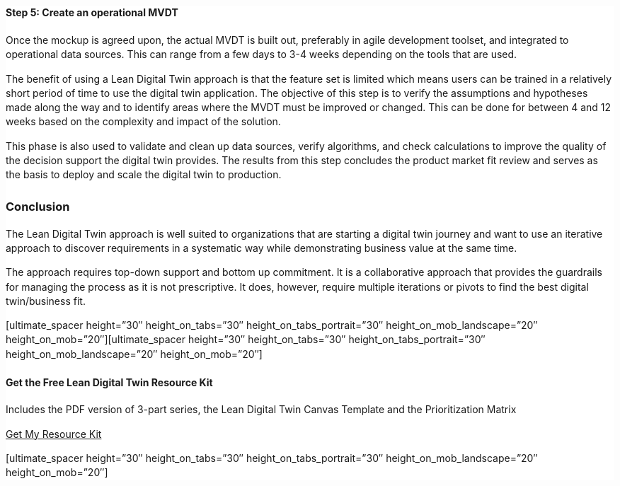 #### Step 5: Create an operational MVDT

Once the mockup is agreed upon, the actual MVDT is built out, preferably in agile development toolset, and integrated to operational data sources. This can range from a few days to 3-4 weeks depending on the tools that are used.

The benefit of using a Lean Digital Twin approach is that the feature set is limited which means users can be trained in a relatively short period of time to use the digital twin application. The objective of this step is to verify the assumptions and hypotheses made along the way and to identify areas where the MVDT must be improved or changed. This can be done for between 4 and 12 weeks based on the complexity and impact of the solution.

This phase is also used to validate and clean up data sources, verify algorithms, and check calculations to improve the quality of the decision support the digital twin provides. The results from this step concludes the product market fit review and serves as the basis to deploy and scale the digital twin to production.

### Conclusion

The Lean Digital Twin approach is well suited to organizations that are starting a digital twin journey and want to use an iterative approach to discover requirements in a systematic way while demonstrating business value at the same time.

The approach requires top-down support and bottom up commitment. It is a collaborative approach that provides the guardrails for managing the process as it is not prescriptive. It does, however, require multiple iterations or pivots to find the best digital twin/business fit.

\[ultimate\_spacer height=”30″ height\_on\_tabs=”30″ height\_on\_tabs\_portrait=”30″ height\_on\_mob\_landscape=”20″ height\_on\_mob=”20″]\[ultimate\_spacer height=”30″ height\_on\_tabs=”30″ height\_on\_tabs\_portrait=”30″ height\_on\_mob\_landscape=”20″ height\_on\_mob=”20″]

#### Get the Free Lean Digital Twin Resource Kit

Includes the PDF version of 3-part series, the Lean Digital Twin Canvas Template and the Prioritization Matrix

[Get My Resource Kit](https://app.monstercampaigns.com/c/teupvq0o9s8kmgxecumj/)

\[ultimate\_spacer height=”30″ height\_on\_tabs=”30″ height\_on\_tabs\_portrait=”30″ height\_on\_mob\_landscape=”20″ height\_on\_mob=”20″]

